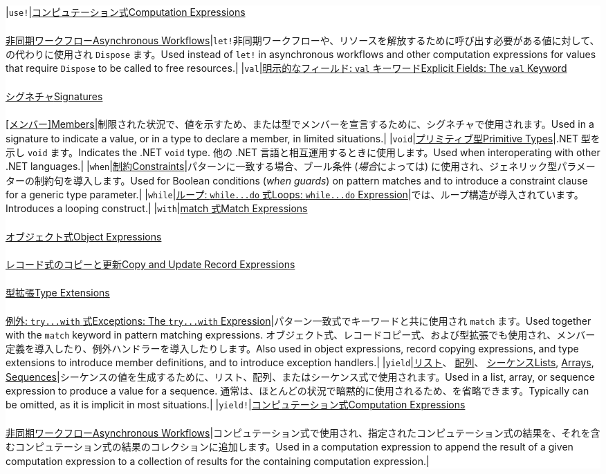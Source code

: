 |`use!`|[<span data-ttu-id="5ba30-286">コンピュテーション式</span><span class="sxs-lookup"><span data-stu-id="5ba30-286">Computation Expressions</span></span>](computation-expressions.md)<br /><br />[<span data-ttu-id="5ba30-287">非同期ワークフロー</span><span class="sxs-lookup"><span data-stu-id="5ba30-287">Asynchronous Workflows</span></span>](asynchronous-workflows.md)|<span data-ttu-id="5ba30-288">`let!`非同期ワークフローや、リソースを解放するために呼び出す必要がある値に対して、の代わりに使用され `Dispose` ます。</span><span class="sxs-lookup"><span data-stu-id="5ba30-288">Used instead of `let!` in asynchronous workflows and other computation expressions for values that require `Dispose` to be called to free resources.</span></span>|
|`val`|[<span data-ttu-id="5ba30-289">明示的なフィールド: `val` キーワード</span><span class="sxs-lookup"><span data-stu-id="5ba30-289">Explicit Fields: The `val` Keyword</span></span>](./members/explicit-fields-the-val-keyword.md)<br /><br />[<span data-ttu-id="5ba30-290">シグネチャ</span><span class="sxs-lookup"><span data-stu-id="5ba30-290">Signatures</span></span>](signature-files.md)<br /><br /><span data-ttu-id="5ba30-291">[[メンバー]](./members/index.md)</span><span class="sxs-lookup"><span data-stu-id="5ba30-291">[Members](./members/index.md)</span></span>|<span data-ttu-id="5ba30-292">制限された状況で、値を示すため、または型でメンバーを宣言するために、シグネチャで使用されます。</span><span class="sxs-lookup"><span data-stu-id="5ba30-292">Used in a signature to indicate a value, or in a type to declare a member, in limited situations.</span></span>|
|`void`|[<span data-ttu-id="5ba30-293">プリミティブ型</span><span class="sxs-lookup"><span data-stu-id="5ba30-293">Primitive Types</span></span>](basic-types.md)|<span data-ttu-id="5ba30-294">.NET 型を示し `void` ます。</span><span class="sxs-lookup"><span data-stu-id="5ba30-294">Indicates the .NET `void` type.</span></span> <span data-ttu-id="5ba30-295">他の .NET 言語と相互運用するときに使用します。</span><span class="sxs-lookup"><span data-stu-id="5ba30-295">Used when interoperating with other .NET languages.</span></span>|
|`when`|[<span data-ttu-id="5ba30-296">制約</span><span class="sxs-lookup"><span data-stu-id="5ba30-296">Constraints</span></span>](./generics/constraints.md)|<span data-ttu-id="5ba30-297">パターンに一致する場合、ブール条件 (*場合*によっては) に使用され、ジェネリック型パラメーターの制約句を導入します。</span><span class="sxs-lookup"><span data-stu-id="5ba30-297">Used for Boolean conditions (*when guards*) on pattern matches and to introduce a constraint clause for a generic type parameter.</span></span>|
|`while`|[<span data-ttu-id="5ba30-298">ループ: `while...do` 式</span><span class="sxs-lookup"><span data-stu-id="5ba30-298">Loops: `while...do` Expression</span></span>](loops-while-do-expression.md)|<span data-ttu-id="5ba30-299">では、ループ構造が導入されています。</span><span class="sxs-lookup"><span data-stu-id="5ba30-299">Introduces a looping construct.</span></span>|
|`with`|[<span data-ttu-id="5ba30-300">match 式</span><span class="sxs-lookup"><span data-stu-id="5ba30-300">Match Expressions</span></span>](match-expressions.md)<br /><br />[<span data-ttu-id="5ba30-301">オブジェクト式</span><span class="sxs-lookup"><span data-stu-id="5ba30-301">Object Expressions</span></span>](object-expressions.md)<br /><br />[<span data-ttu-id="5ba30-302">レコード式のコピーと更新</span><span class="sxs-lookup"><span data-stu-id="5ba30-302">Copy and Update Record Expressions</span></span>](copy-and-update-record-expressions.md)<br /><br />[<span data-ttu-id="5ba30-303">型拡張</span><span class="sxs-lookup"><span data-stu-id="5ba30-303">Type Extensions</span></span>](type-extensions.md)<br /><br />[<span data-ttu-id="5ba30-304">例外: `try...with` 式</span><span class="sxs-lookup"><span data-stu-id="5ba30-304">Exceptions: The `try...with` Expression</span></span>](./exception-handling/the-try-with-expression.md)|<span data-ttu-id="5ba30-305">パターン一致式でキーワードと共に使用され `match` ます。</span><span class="sxs-lookup"><span data-stu-id="5ba30-305">Used together with the `match` keyword in pattern matching expressions.</span></span> <span data-ttu-id="5ba30-306">オブジェクト式、レコードコピー式、および型拡張でも使用され、メンバー定義を導入したり、例外ハンドラーを導入したりします。</span><span class="sxs-lookup"><span data-stu-id="5ba30-306">Also used in object expressions, record copying expressions, and type extensions to introduce member definitions, and to introduce exception handlers.</span></span>|
|`yield`|<span data-ttu-id="5ba30-307">[リスト](lists.md)、 [配列](arrays.md)、 [シーケンス](sequences.md)</span><span class="sxs-lookup"><span data-stu-id="5ba30-307">[Lists](lists.md), [Arrays](arrays.md), [Sequences](sequences.md)</span></span>|<span data-ttu-id="5ba30-308">シーケンスの値を生成するために、リスト、配列、またはシーケンス式で使用されます。</span><span class="sxs-lookup"><span data-stu-id="5ba30-308">Used in a list, array, or sequence expression to produce a value for a sequence.</span></span> <span data-ttu-id="5ba30-309">通常は、ほとんどの状況で暗黙的に使用されるため、を省略できます。</span><span class="sxs-lookup"><span data-stu-id="5ba30-309">Typically can be omitted, as it is implicit in most situations.</span></span>|
|`yield!`|[<span data-ttu-id="5ba30-310">コンピュテーション式</span><span class="sxs-lookup"><span data-stu-id="5ba30-310">Computation Expressions</span></span>](computation-expressions.md)<br /><br />[<span data-ttu-id="5ba30-311">非同期ワークフロー</span><span class="sxs-lookup"><span data-stu-id="5ba30-311">Asynchronous Workflows</span></span>](asynchronous-workflows.md)|<span data-ttu-id="5ba30-312">コンピュテーション式で使用され、指定されたコンピュテーション式の結果を、それを含むコンピュテーション式の結果のコレクションに追加します。</span><span class="sxs-lookup"><span data-stu-id="5ba30-312">Used in a computation expression to append the result of a given computation expression to a collection of results for the containing computation expression.</span></span>|
